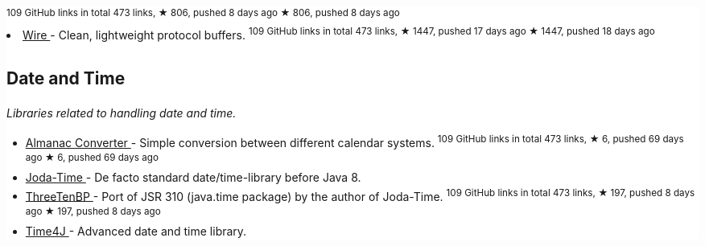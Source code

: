   <sup>
   109 GitHub links in total 473 links, ★ 806, pushed 8 days ago
  </sup>
  <sup>
   &#9733 806, pushed 8 days ago
  </sup>
 </li>
 <li>
  <a href="https://github.com/square/wire">
   Wire
  </a>
  - Clean, lightweight protocol buffers.
  <sup>
   109 GitHub links in total 473 links, ★ 1447, pushed 17 days ago
  </sup>
  <sup>
   &#9733 1447, pushed 18 days ago
  </sup>
 </li>
</ul>
<h2>
 Date and Time
</h2>
<p>
 <em>
  Libraries related to handling date and time.
 </em>
</p>
<ul>
 <li>
  <a href="https://github.com/hypotemoose/almanac-converter">
   Almanac Converter
  </a>
  - Simple conversion between different calendar systems.
  <sup>
   109 GitHub links in total 473 links, ★ 6, pushed 69 days ago
  </sup>
  <sup>
   &#9733 6, pushed 69 days ago
  </sup>
 </li>
 <li>
  <a href="http://www.joda.org/joda-time/">
   Joda-Time
  </a>
  - De facto standard date/time-library before Java 8.
 </li>
 <li>
  <a href="https://github.com/ThreeTen/threetenbp">
   ThreeTenBP
  </a>
  - Port of JSR 310 (java.time package) by the author of Joda-Time.
  <sup>
   109 GitHub links in total 473 links, ★ 197, pushed 8 days ago
  </sup>
  <sup>
   &#9733 197, pushed 8 days ago
  </sup>
 </li>
 <li>
  <a href="https://github.com/MenoData/Time4J">
   Time4J
  </a>
  - Advanced date and time library.